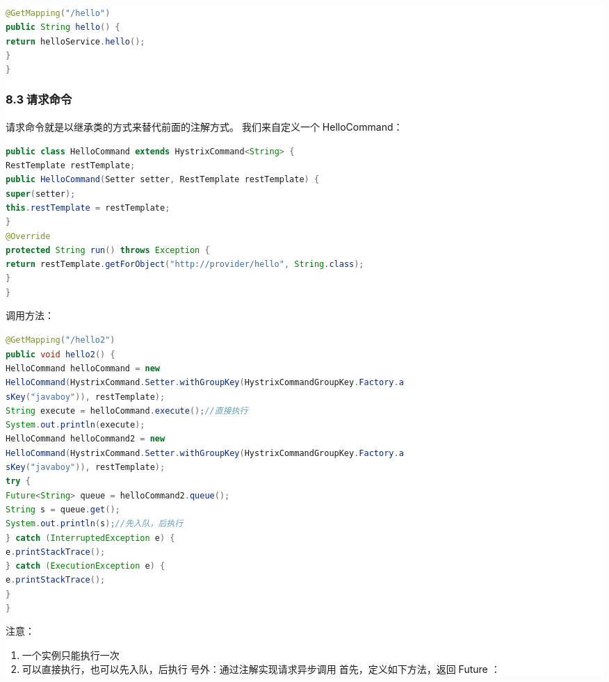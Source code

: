 ```java
@GetMapping("/hello")
public String hello() {
return helloService.hello();
}
}
```

### 8.3 请求命令

请求命令就是以继承类的方式来替代前面的注解方式。
我们来自定义一个 HelloCommand：

```java
public class HelloCommand extends HystrixCommand<String> {
RestTemplate restTemplate;
public HelloCommand(Setter setter, RestTemplate restTemplate) {
super(setter);
this.restTemplate = restTemplate;
}
@Override
protected String run() throws Exception {
return restTemplate.getForObject("http://provider/hello", String.class);
}
}
```

调用方法：

```java
@GetMapping("/hello2")
public void hello2() {
HelloCommand helloCommand = new
HelloCommand(HystrixCommand.Setter.withGroupKey(HystrixCommandGroupKey.Factory.a
sKey("javaboy")), restTemplate);
String execute = helloCommand.execute();//直接执行
System.out.println(execute);
HelloCommand helloCommand2 = new
HelloCommand(HystrixCommand.Setter.withGroupKey(HystrixCommandGroupKey.Factory.a
sKey("javaboy")), restTemplate);
try {
Future<String> queue = helloCommand2.queue();
String s = queue.get();
System.out.println(s);//先入队，后执行
} catch (InterruptedException e) {
e.printStackTrace();
} catch (ExecutionException e) {
e.printStackTrace();
}
}
```

注意：
1. 一个实例只能执行一次
2. 可以直接执行，也可以先入队，后执行
号外：通过注解实现请求异步调用
首先，定义如下方法，返回 Future<String> ：

